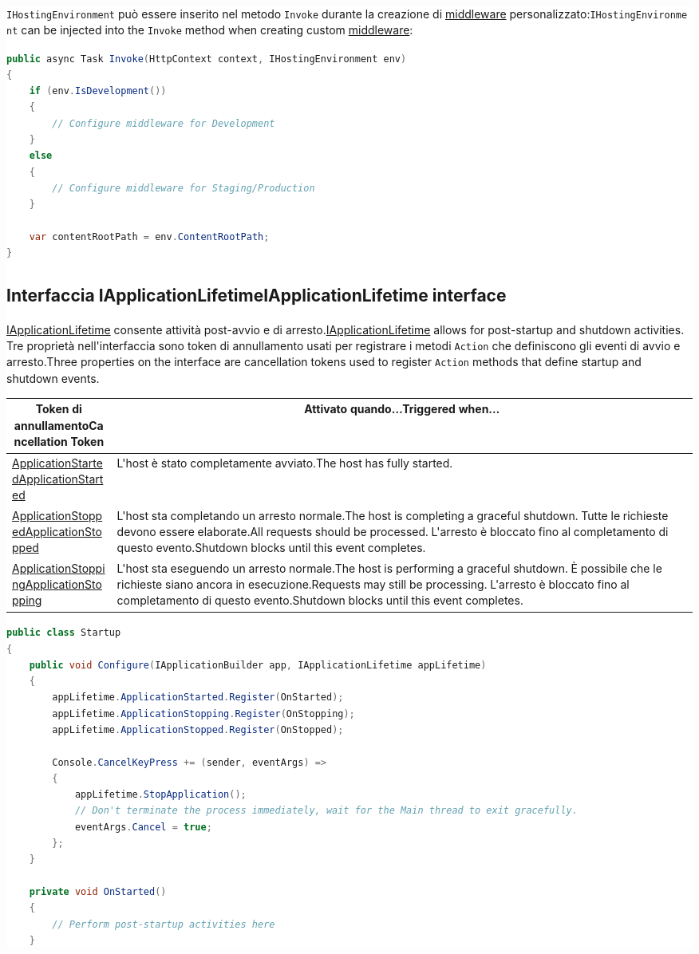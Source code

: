<span data-ttu-id="4efbe-368">`IHostingEnvironment` può essere inserito nel metodo `Invoke` durante la creazione di [middleware](xref:fundamentals/middleware/write) personalizzato:</span><span class="sxs-lookup"><span data-stu-id="4efbe-368">`IHostingEnvironment` can be injected into the `Invoke` method when creating custom [middleware](xref:fundamentals/middleware/write):</span></span>

```csharp
public async Task Invoke(HttpContext context, IHostingEnvironment env)
{
    if (env.IsDevelopment())
    {
        // Configure middleware for Development
    }
    else
    {
        // Configure middleware for Staging/Production
    }

    var contentRootPath = env.ContentRootPath;
}
```

## <a name="iapplicationlifetime-interface"></a><span data-ttu-id="4efbe-369">Interfaccia IApplicationLifetime</span><span class="sxs-lookup"><span data-stu-id="4efbe-369">IApplicationLifetime interface</span></span>

<span data-ttu-id="4efbe-370">[IApplicationLifetime](/dotnet/api/microsoft.aspnetcore.hosting.iapplicationlifetime) consente attività post-avvio e di arresto.</span><span class="sxs-lookup"><span data-stu-id="4efbe-370">[IApplicationLifetime](/dotnet/api/microsoft.aspnetcore.hosting.iapplicationlifetime) allows for post-startup and shutdown activities.</span></span> <span data-ttu-id="4efbe-371">Tre proprietà nell'interfaccia sono token di annullamento usati per registrare i metodi `Action` che definiscono gli eventi di avvio e arresto.</span><span class="sxs-lookup"><span data-stu-id="4efbe-371">Three properties on the interface are cancellation tokens used to register `Action` methods that define startup and shutdown events.</span></span>

| <span data-ttu-id="4efbe-372">Token di annullamento</span><span class="sxs-lookup"><span data-stu-id="4efbe-372">Cancellation Token</span></span>    | <span data-ttu-id="4efbe-373">Attivato quando&#8230;</span><span class="sxs-lookup"><span data-stu-id="4efbe-373">Triggered when&#8230;</span></span> |
| --------------------- | --------------------- |
| [<span data-ttu-id="4efbe-374">ApplicationStarted</span><span class="sxs-lookup"><span data-stu-id="4efbe-374">ApplicationStarted</span></span>](/dotnet/api/microsoft.extensions.hosting.iapplicationlifetime.applicationstarted) | <span data-ttu-id="4efbe-375">L'host è stato completamente avviato.</span><span class="sxs-lookup"><span data-stu-id="4efbe-375">The host has fully started.</span></span> |
| [<span data-ttu-id="4efbe-376">ApplicationStopped</span><span class="sxs-lookup"><span data-stu-id="4efbe-376">ApplicationStopped</span></span>](/dotnet/api/microsoft.extensions.hosting.iapplicationlifetime.applicationstopped) | <span data-ttu-id="4efbe-377">L'host sta completando un arresto normale.</span><span class="sxs-lookup"><span data-stu-id="4efbe-377">The host is completing a graceful shutdown.</span></span> <span data-ttu-id="4efbe-378">Tutte le richieste devono essere elaborate.</span><span class="sxs-lookup"><span data-stu-id="4efbe-378">All requests should be processed.</span></span> <span data-ttu-id="4efbe-379">L'arresto è bloccato fino al completamento di questo evento.</span><span class="sxs-lookup"><span data-stu-id="4efbe-379">Shutdown blocks until this event completes.</span></span> |
| [<span data-ttu-id="4efbe-380">ApplicationStopping</span><span class="sxs-lookup"><span data-stu-id="4efbe-380">ApplicationStopping</span></span>](/dotnet/api/microsoft.extensions.hosting.iapplicationlifetime.applicationstopping) | <span data-ttu-id="4efbe-381">L'host sta eseguendo un arresto normale.</span><span class="sxs-lookup"><span data-stu-id="4efbe-381">The host is performing a graceful shutdown.</span></span> <span data-ttu-id="4efbe-382">È possibile che le richieste siano ancora in esecuzione.</span><span class="sxs-lookup"><span data-stu-id="4efbe-382">Requests may still be processing.</span></span> <span data-ttu-id="4efbe-383">L'arresto è bloccato fino al completamento di questo evento.</span><span class="sxs-lookup"><span data-stu-id="4efbe-383">Shutdown blocks until this event completes.</span></span> |

```csharp
public class Startup
{
    public void Configure(IApplicationBuilder app, IApplicationLifetime appLifetime)
    {
        appLifetime.ApplicationStarted.Register(OnStarted);
        appLifetime.ApplicationStopping.Register(OnStopping);
        appLifetime.ApplicationStopped.Register(OnStopped);

        Console.CancelKeyPress += (sender, eventArgs) =>
        {
            appLifetime.StopApplication();
            // Don't terminate the process immediately, wait for the Main thread to exit gracefully.
            eventArgs.Cancel = true;
        };
    }

    private void OnStarted()
    {
        // Perform post-startup activities here
    }
```